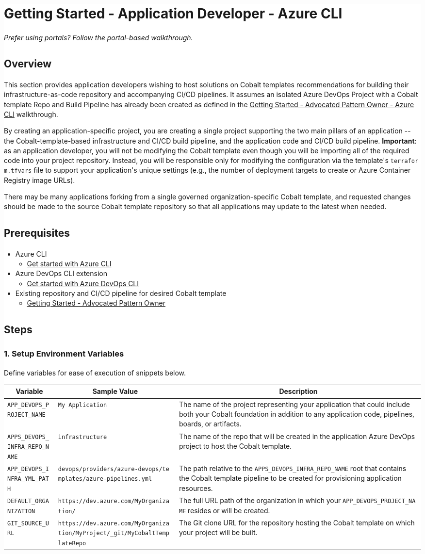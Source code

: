 # Getting Started - Application Developer - Azure CLI

*Prefer using portals? Follow the [portal-based walkthrough](./GETTING_STARTED_APP_DEV.md).*

## Overview

This section provides application developers wishing to host solutions on Cobalt templates recommendations for building their infrastructure-as-code repository and accompanying CI/CD pipelines. It assumes an isolated Azure DevOps Project with a Cobalt template Repo and Build Pipeline has already been created as defined in the [Getting Started - Advocated Pattern Owner - Azure CLI](./GETTING_STARTED_ADD_PAT_OWNER_CLI.md) walkthrough.

By creating an application-specific project, you are creating a single project supporting the two main pillars of an application -- the Cobalt-template-based infrastructure and CI/CD build pipeline, and the application code and CI/CD build pipeline. **Important**: as an application developer, you will not be modifying the Cobalt template even though you will be importing all of the required code into your project repository. Instead, you will be responsible only for modifying the configuration via the template's `terraform.tfvars` file to support your application's unique settings (e.g., the number of deployment targets to create or Azure Container Registry image URLs). 

There may be many applications forking from a single governed organization-specific Cobalt template, and requested changes should be made to the source Cobalt template repository so that all applications may update to the latest when needed.

## Prerequisites

* Azure CLI
  * [Get started with Azure CLI](https://docs.microsoft.com/en-us/cli/azure/get-started-with-azure-cli?view=azure-cli-latest)
* Azure DevOps CLI extension
  * [Get started with Azure DevOps CLI](https://docs.microsoft.com/en-us/azure/devops/cli/get-started?view=azure-devops)
* Existing repository and CI/CD pipeline for desired Cobalt template 
  * [Getting Started - Advocated Pattern Owner](./GETTING_STARTED_ADD_PAT_OWNER.md)

## Steps

### 1. Setup Environment Variables

Define variables for ease of execution of snippets below.

| Variable | Sample Value | Description |
|----------|--------------|-------------|
| `APP_DEVOPS_PROJECT_NAME` | `My Application` | The name of the project representing your application that could include both your Cobalt foundation in addition to any application code, pipelines, boards, or artifacts. |
| `APPS_DEVOPS_INFRA_REPO_NAME` | `infrastructure` | The name of the repo that will be created in the application Azure DevOps project to host the Cobalt template. |
| `APP_DEVOPS_INFRA_YML_PATH` | `devops/providers/azure-devops/templates/azure-pipelines.yml` | The path relative to the `APPS_DEVOPS_INFRA_REPO_NAME` root that contains the Cobalt template pipeline to be created for provisioning application resources. |
| `DEFAULT_ORGANIZATION` | `https://dev.azure.com/MyOrganization/` | The full URL path of the organization in which your `APP_DEVOPS_PROJECT_NAME` resides or will be created. |
| `GIT_SOURCE_URL` | `https://dev.azure.com/MyOrganization/MyProject/_git/MyCobaltTemplateRepo` | The Git clone URL for the repository hosting the Cobalt template on which your project will be built. |
